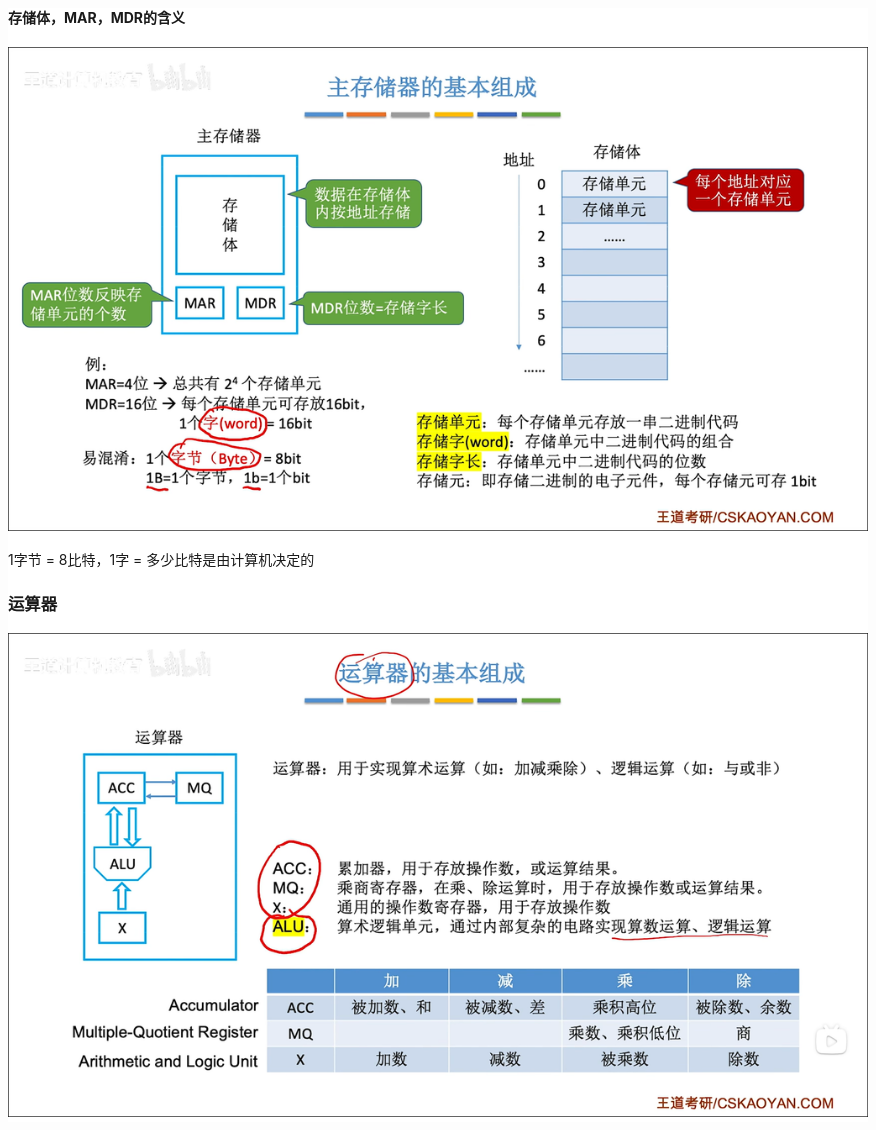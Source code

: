 #### 存储体，MAR，MDR的含义

![image-20250225174313228](imgs\image-20250225174313228.png)

1字节 = 8比特，1字 = 多少比特是由计算机决定的

### 运算器

![image-20250225174922268](imgs\image-20250225174922268.png)
